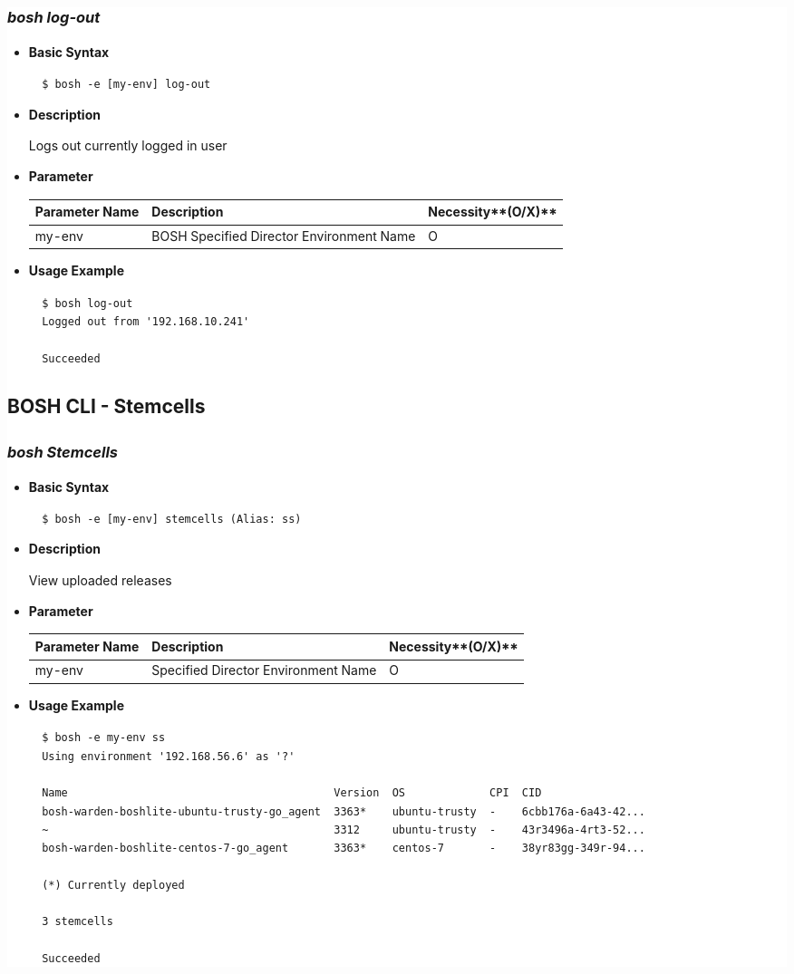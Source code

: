 
### <div id='14'/>***bosh log-out***

- **Basic Syntax**

		$ bosh -e [my-env] log-out 

- **Description**

	Logs out currently logged in user

- **Parameter**

	|**Parameter Name**|**Description**|**Necessity****(O/X)**|
	|----------|-------------------------|--------------------------------|
	|my-env|BOSH Specified Director Environment Name|O|

- **Usage Example**

		$ bosh log-out 
		Logged out from '192.168.10.241'

		Succeeded


## <div id='15'/>BOSH CLI - Stemcells

### <div id='16'/>***bosh Stemcells***

- **Basic Syntax**

		$ bosh -e [my-env] stemcells (Alias: ss)

- **Description**

	View uploaded releases

- **Parameter**

	|**Parameter Name**|**Description**|**Necessity****(O/X)**|
	|----------|-------------------------|--------------------------------|
	|my-env|Specified Director Environment Name|O|

- **Usage Example**

		$ bosh -e my-env ss
		Using environment '192.168.56.6' as '?'

		Name                                         Version  OS             CPI  CID
		bosh-warden-boshlite-ubuntu-trusty-go_agent  3363*    ubuntu-trusty  -    6cbb176a-6a43-42...
		~                                            3312     ubuntu-trusty  -    43r3496a-4rt3-52...
		bosh-warden-boshlite-centos-7-go_agent       3363*    centos-7       -    38yr83gg-349r-94...

		(*) Currently deployed

		3 stemcells

		Succeeded
